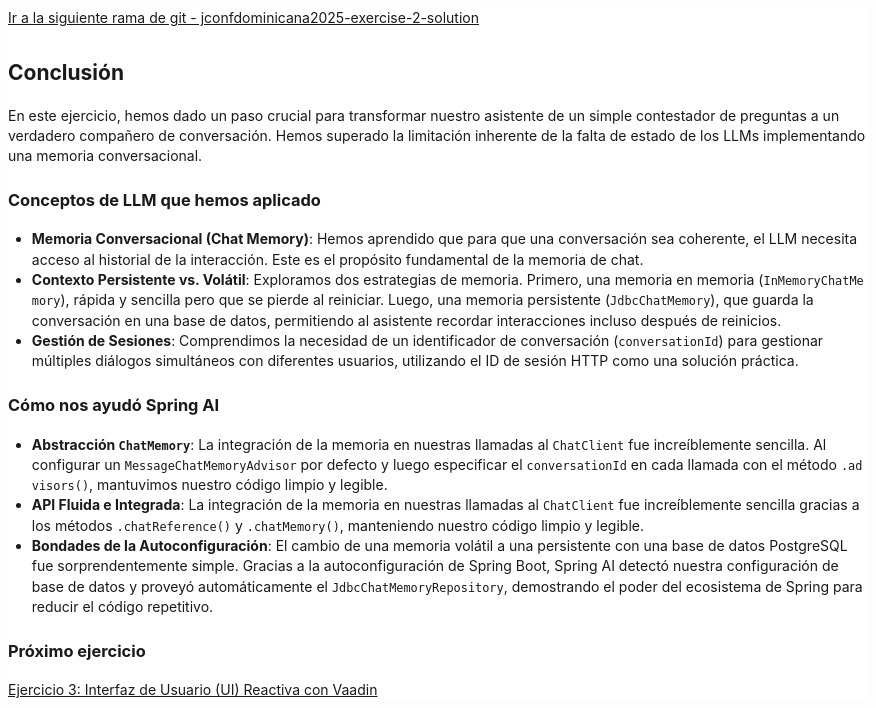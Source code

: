 [Ir a la siguiente rama de git - jconfdominicana2025-exercise-2-solution](https://github.com/xTryHard/optimizing-llm-responses-with-rag-in-java/tree/jconfdominicana2025-exercise-2-solution)

## Conclusión

En este ejercicio, hemos dado un paso crucial para transformar nuestro asistente de un simple contestador de preguntas a un verdadero compañero de conversación. Hemos superado la limitación inherente de la falta de estado de los LLMs implementando una memoria conversacional.

### Conceptos de LLM que hemos aplicado

-   **Memoria Conversacional (Chat Memory)**: Hemos aprendido que para que una conversación sea coherente, el LLM necesita acceso al historial de la interacción. Este es el propósito fundamental de la memoria de chat.
-   **Contexto Persistente vs. Volátil**: Exploramos dos estrategias de memoria. Primero, una memoria en memoria (`InMemoryChatMemory`), rápida y sencilla pero que se pierde al reiniciar. Luego, una memoria persistente (`JdbcChatMemory`), que guarda la conversación en una base de datos, permitiendo al asistente recordar interacciones incluso después de reinicios.
-   **Gestión de Sesiones**: Comprendimos la necesidad de un identificador de conversación (`conversationId`) para gestionar múltiples diálogos simultáneos con diferentes usuarios, utilizando el ID de sesión HTTP como una solución práctica.

### Cómo nos ayudó Spring AI

-   **Abstracción `ChatMemory`**: La integración de la memoria en nuestras llamadas al `ChatClient` fue increíblemente sencilla. Al configurar un `MessageChatMemoryAdvisor` por defecto y luego especificar el `conversationId` en cada llamada con el método `.advisors()`, mantuvimos nuestro código limpio y legible.
-   **API Fluida e Integrada**: La integración de la memoria en nuestras llamadas al `ChatClient` fue increíblemente sencilla gracias a los métodos `.chatReference()` y `.chatMemory()`, manteniendo nuestro código limpio y legible.
-   **Bondades de la Autoconfiguración**: El cambio de una memoria volátil a una persistente con una base de datos PostgreSQL fue sorprendentemente simple. Gracias a la autoconfiguración de Spring Boot, Spring AI detectó nuestra configuración de base de datos y proveyó automáticamente el `JdbcChatMemoryRepository`, demostrando el poder del ecosistema de Spring para reducir el código repetitivo.

### Próximo ejercicio

[Ejercicio 3: Interfaz de Usuario (UI) Reactiva con Vaadin](./exercise-3.md)
